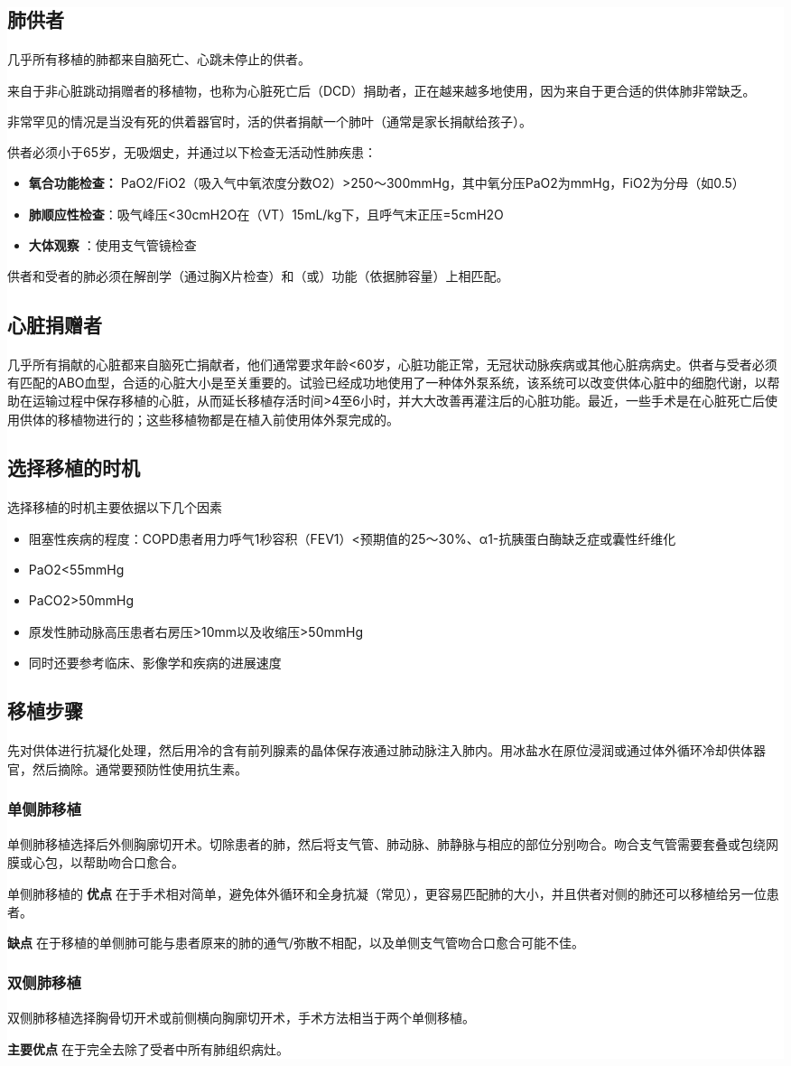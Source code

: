 ## 肺供者

几乎所有移植的肺都来自脑死亡、心跳未停止的供者。

来自于非心脏跳动捐赠者的移植物，也称为心脏死亡后（DCD）捐助者，正在越来越多地使用，因为来自于更合适的供体肺非常缺乏。

非常罕见的情况是当没有死的供着器官时，活的供者捐献一个肺叶（通常是家长捐献给孩子）。

供者必须小于65岁，无吸烟史，并通过以下检查无活动性肺疾患：

- **氧合功能检查：** PaO2/FiO2（吸入气中氧浓度分数O2）>250～300mmHg，其中氧分压PaO2为mmHg，FiO2为分母（如0.5）

- **肺顺应性检查**：吸气峰压<30cmH2O在（VT）15mL/kg下，且呼气末正压=5cmH2O

- **大体观察** ：使用支气管镜检查


供者和受者的肺必须在解剖学（通过胸X片检查）和（或）功能（依据肺容量）上相匹配。

## 心脏捐赠者

几乎所有捐献的心脏都来自脑死亡捐献者，他们通常要求年龄<60岁，心脏功能正常，无冠状动脉疾病或其他心脏病病史。供者与受者必须有匹配的ABO血型，合适的心脏大小是至关重要的。试验已经成功地使用了一种体外泵系统，该系统可以改变供体心脏中的细胞代谢，以帮助在运输过程中保存移植的心脏，从而延长移植存活时间>4至6小时，并大大改善再灌注后的心脏功能。最近，一些手术是在心脏死亡后使用供体的移植物进行的；这些移植物都是在植入前使用体外泵完成的。

## 选择移植的时机

选择移植的时机主要依据以下几个因素

- 阻塞性疾病的程度：COPD患者用力呼气1秒容积（FEV1）<预期值的25～30%、α1-抗胰蛋白酶缺乏症或囊性纤维化

- PaO2<55mmHg

- PaCO2>50mmHg

- 原发性肺动脉高压患者右房压>10mm以及收缩压>50mmHg

- 同时还要参考临床、影像学和疾病的进展速度


## 移植步骤

先对供体进行抗凝化处理，然后用冷的含有前列腺素的晶体保存液通过肺动脉注入肺内。用冰盐水在原位浸润或通过体外循环冷却供体器官，然后摘除。通常要预防性使用抗生素。

### 单侧肺移植

单侧肺移植选择后外侧胸廓切开术。切除患者的肺，然后将支气管、肺动脉、肺静脉与相应的部位分别吻合。吻合支气管需要套叠或包绕网膜或心包，以帮助吻合口愈合。

单侧肺移植的 **优点** 在于手术相对简单，避免体外循环和全身抗凝（常见），更容易匹配肺的大小，并且供者对侧的肺还可以移植给另一位患者。

**缺点** 在于移植的单侧肺可能与患者原来的肺的通气/弥散不相配，以及单侧支气管吻合口愈合可能不佳。

### 双侧肺移植

双侧肺移植选择胸骨切开术或前侧横向胸廓切开术，手术方法相当于两个单侧移植。

**主要优点** 在于完全去除了受者中所有肺组织病灶。
